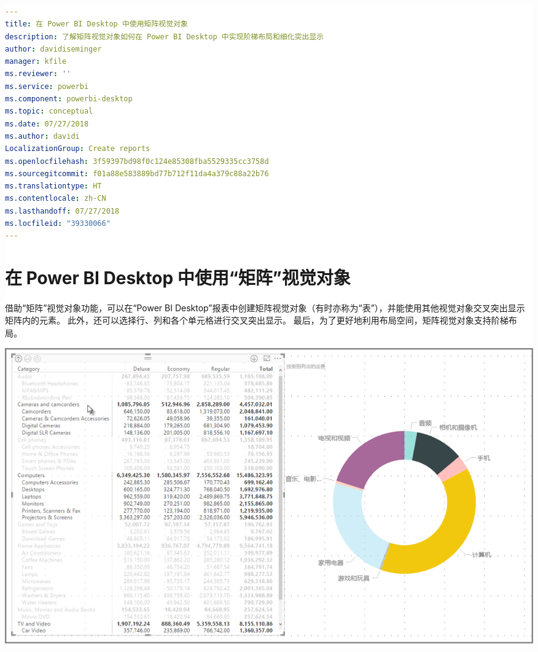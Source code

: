```yaml
---
title: 在 Power BI Desktop 中使用矩阵视觉对象
description: 了解矩阵视觉对象如何在 Power BI Desktop 中实现阶梯布局和细化突出显示
author: davidiseminger
manager: kfile
ms.reviewer: ''
ms.service: powerbi
ms.component: powerbi-desktop
ms.topic: conceptual
ms.date: 07/27/2018
ms.author: davidi
LocalizationGroup: Create reports
ms.openlocfilehash: 3f59397bd98f0c124e85308fba5529335cc3758d
ms.sourcegitcommit: f01a88e583889bd77b712f11da4a379c88a22b76
ms.translationtype: HT
ms.contentlocale: zh-CN
ms.lasthandoff: 07/27/2018
ms.locfileid: "39330066"
---
```

# <a name="use-the-matrix-visual-in-power-bi-desktop"></a>在 Power BI Desktop 中使用“矩阵”视觉对象
借助“矩阵”视觉对象功能，可以在“Power BI Desktop”报表中创建矩阵视觉对象（有时亦称为“表”），并能使用其他视觉对象交叉突出显示矩阵内的元素。 此外，还可以选择行、列和各个单元格进行交叉突出显示。 最后，为了更好地利用布局空间，矩阵视觉对象支持阶梯布局。

![](media/desktop-matrix-visual/matrix-visual_2a.png)
